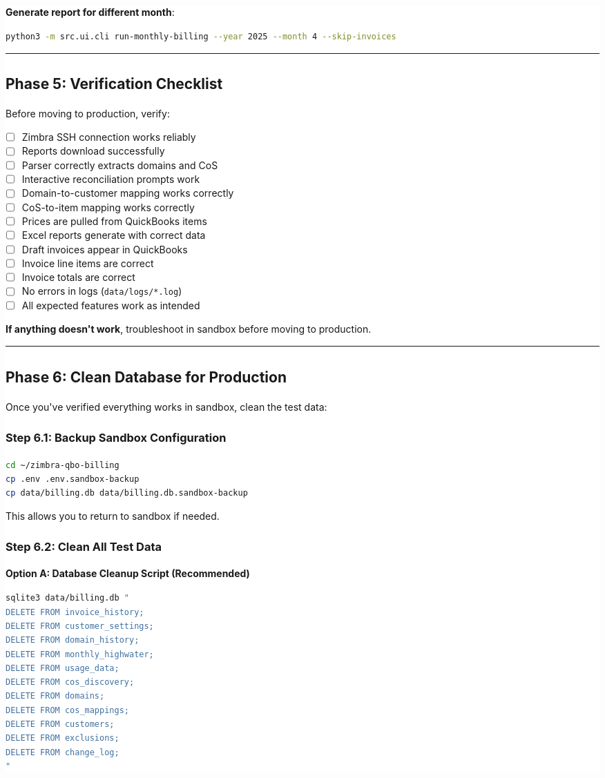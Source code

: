 **Generate report for different month**:
```bash
python3 -m src.ui.cli run-monthly-billing --year 2025 --month 4 --skip-invoices
```

---

## Phase 5: Verification Checklist

Before moving to production, verify:

- [ ] Zimbra SSH connection works reliably
- [ ] Reports download successfully
- [ ] Parser correctly extracts domains and CoS
- [ ] Interactive reconciliation prompts work
- [ ] Domain-to-customer mapping works correctly
- [ ] CoS-to-item mapping works correctly
- [ ] Prices are pulled from QuickBooks items
- [ ] Excel reports generate with correct data
- [ ] Draft invoices appear in QuickBooks
- [ ] Invoice line items are correct
- [ ] Invoice totals are correct
- [ ] No errors in logs (`data/logs/*.log`)
- [ ] All expected features work as intended

**If anything doesn't work**, troubleshoot in sandbox before moving to production.

---

## Phase 6: Clean Database for Production

Once you've verified everything works in sandbox, clean the test data:

### Step 6.1: Backup Sandbox Configuration

```bash
cd ~/zimbra-qbo-billing
cp .env .env.sandbox-backup
cp data/billing.db data/billing.db.sandbox-backup
```

This allows you to return to sandbox if needed.

### Step 6.2: Clean All Test Data

**Option A: Database Cleanup Script (Recommended)**

```bash
sqlite3 data/billing.db "
DELETE FROM invoice_history;
DELETE FROM customer_settings;
DELETE FROM domain_history;
DELETE FROM monthly_highwater;
DELETE FROM usage_data;
DELETE FROM cos_discovery;
DELETE FROM domains;
DELETE FROM cos_mappings;
DELETE FROM customers;
DELETE FROM exclusions;
DELETE FROM change_log;
"
```
